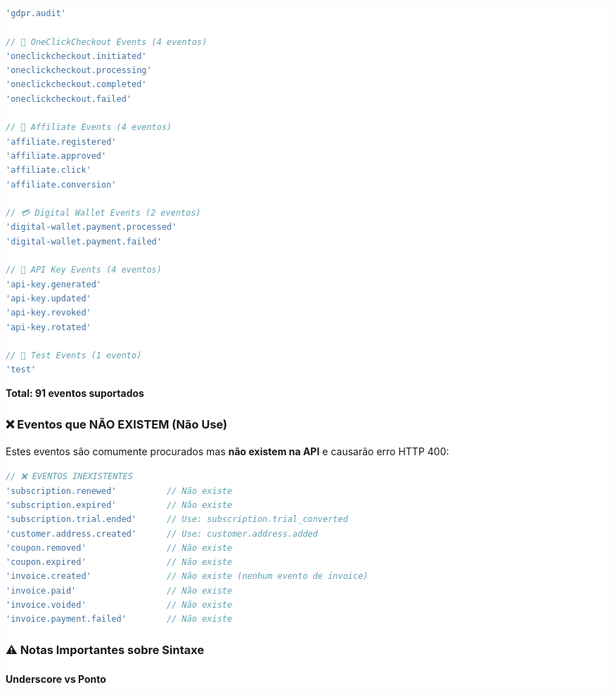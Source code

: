```php
'gdpr.audit'

// 🚀 OneClickCheckout Events (4 eventos)
'oneclickcheckout.initiated'
'oneclickcheckout.processing'
'oneclickcheckout.completed'
'oneclickcheckout.failed'

// 🤝 Affiliate Events (4 eventos)
'affiliate.registered'
'affiliate.approved'
'affiliate.click'
'affiliate.conversion'

// 💳 Digital Wallet Events (2 eventos)
'digital-wallet.payment.processed'
'digital-wallet.payment.failed'

// 🔑 API Key Events (4 eventos)
'api-key.generated'
'api-key.updated'
'api-key.revoked'
'api-key.rotated'

// 🧪 Test Events (1 evento)
'test'
```

**Total: 91 eventos suportados**

### ❌ Eventos que NÃO EXISTEM (Não Use)

Estes eventos são comumente procurados mas **não existem na API** e causarão erro HTTP 400:

```php
// ❌ EVENTOS INEXISTENTES
'subscription.renewed'          // Não existe
'subscription.expired'          // Não existe
'subscription.trial.ended'      // Use: subscription.trial_converted
'customer.address.created'      // Use: customer.address.added
'coupon.removed'                // Não existe
'coupon.expired'                // Não existe
'invoice.created'               // Não existe (nenhum evento de invoice)
'invoice.paid'                  // Não existe
'invoice.voided'                // Não existe
'invoice.payment.failed'        // Não existe
```

### ⚠️ Notas Importantes sobre Sintaxe

#### Underscore vs Ponto
